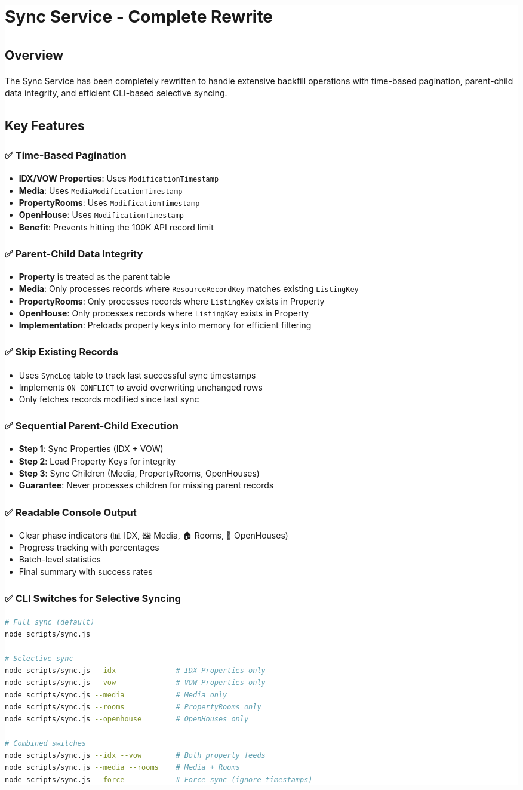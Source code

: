 # Sync Service - Complete Rewrite

## Overview

The Sync Service has been completely rewritten to handle extensive backfill operations with time-based pagination, parent-child data integrity, and efficient CLI-based selective syncing.

## Key Features

### ✅ Time-Based Pagination
- **IDX/VOW Properties**: Uses `ModificationTimestamp`
- **Media**: Uses `MediaModificationTimestamp` 
- **PropertyRooms**: Uses `ModificationTimestamp`
- **OpenHouse**: Uses `ModificationTimestamp`
- **Benefit**: Prevents hitting the 100K API record limit

### ✅ Parent-Child Data Integrity
- **Property** is treated as the parent table
- **Media**: Only processes records where `ResourceRecordKey` matches existing `ListingKey`
- **PropertyRooms**: Only processes records where `ListingKey` exists in Property
- **OpenHouse**: Only processes records where `ListingKey` exists in Property
- **Implementation**: Preloads property keys into memory for efficient filtering

### ✅ Skip Existing Records
- Uses `SyncLog` table to track last successful sync timestamps
- Implements `ON CONFLICT` to avoid overwriting unchanged rows
- Only fetches records modified since last sync

### ✅ Sequential Parent-Child Execution
- **Step 1**: Sync Properties (IDX + VOW)
- **Step 2**: Load Property Keys for integrity
- **Step 3**: Sync Children (Media, PropertyRooms, OpenHouses)
- **Guarantee**: Never processes children for missing parent records

### ✅ Readable Console Output
- Clear phase indicators (📊 IDX, 🖼️ Media, 🏠 Rooms, 🏡 OpenHouses)
- Progress tracking with percentages
- Batch-level statistics
- Final summary with success rates

### ✅ CLI Switches for Selective Syncing
```bash
# Full sync (default)
node scripts/sync.js

# Selective sync
node scripts/sync.js --idx              # IDX Properties only
node scripts/sync.js --vow              # VOW Properties only  
node scripts/sync.js --media            # Media only
node scripts/sync.js --rooms            # PropertyRooms only
node scripts/sync.js --openhouse        # OpenHouses only

# Combined switches
node scripts/sync.js --idx --vow        # Both property feeds
node scripts/sync.js --media --rooms    # Media + Rooms
node scripts/sync.js --force            # Force sync (ignore timestamps)
```

